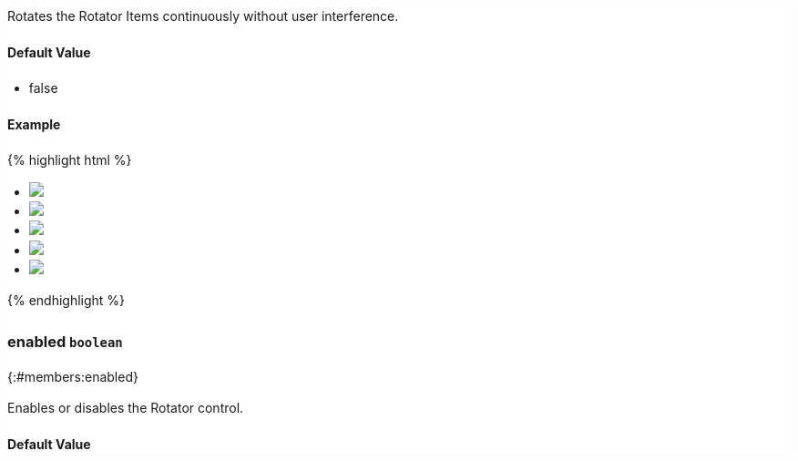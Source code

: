 




Rotates the Rotator Items continuously without user interference.




#### Default Value







* false








#### Example



{% highlight html %}
 
<ul id="sliderContent">
<li><img src="../images/rotator/nature.jpg" /></li>
<li><img src="../images/rotator/bird.jpg"/></li>
<li><img src="../images/rotator/sculpture.jpg"/></li>
<li><img src="../images/rotator/seaview.jpg" /></li>
<li><img src="../images/rotator/snowfall.jpg"/></li>
</ul>
<script>
// Set the enableAutoPlay during initialization.                        
        $("#sliderContent").ejRotator({ enableAutoPlay:true});           
</script>{% endhighlight %}







### enabled `boolean`
{:#members:enabled}








Enables or disables the Rotator control.




#### Default Value

